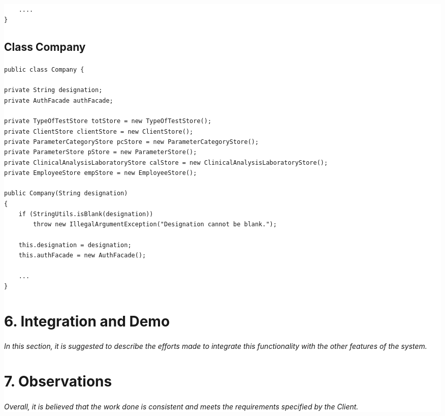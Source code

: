         ....
    }


## Class Company
    public class Company {

    private String designation;
    private AuthFacade authFacade;

    private TypeOfTestStore totStore = new TypeOfTestStore();
    private ClientStore clientStore = new ClientStore();
    private ParameterCategoryStore pcStore = new ParameterCategoryStore();
    private ParameterStore pStore = new ParameterStore();
    private ClinicalAnalysisLaboratoryStore calStore = new ClinicalAnalysisLaboratoryStore();
    private EmployeeStore empStore = new EmployeeStore();

    public Company(String designation)
    {
        if (StringUtils.isBlank(designation))
            throw new IllegalArgumentException("Designation cannot be blank.");

        this.designation = designation;
        this.authFacade = new AuthFacade();
        
        ...
    }

# 6. Integration and Demo

*In this section, it is suggested to describe the efforts made to integrate this functionality with the other features of the system.*


# 7. Observations

*Overall, it is believed that the work done is consistent and meets the requirements specified by the Client.*



